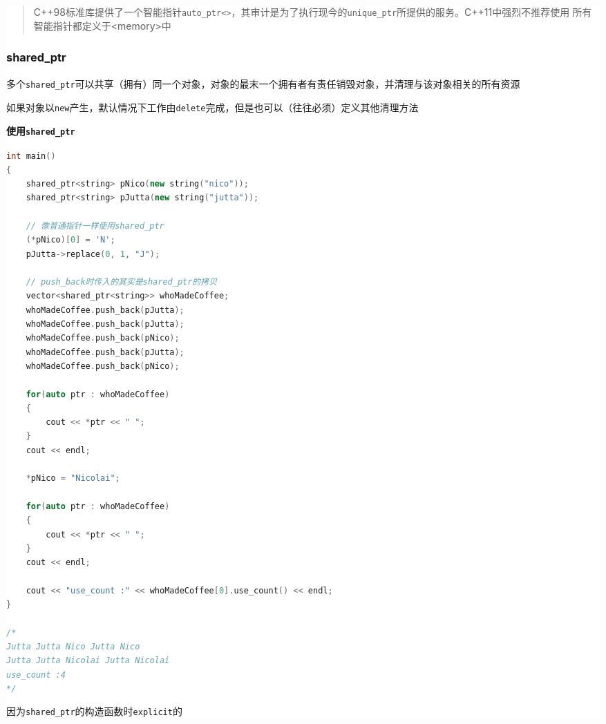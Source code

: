 > C++98标准库提供了一个智能指针`auto_ptr<>`，其审计是为了执行现今的`unique_ptr`所提供的服务。C++11中强烈不推荐使用
> 所有智能指针都定义于\<memory\>中

### shared_ptr
多个`shared_ptr`可以共享（拥有）同一个对象，对象的最末一个拥有者有责任销毁对象，并清理与该对象相关的所有资源

如果对象以`new`产生，默认情况下工作由`delete`完成，但是也可以（往往必须）定义其他清理方法

**使用`shared_ptr`**

```cpp
int main()
{
	shared_ptr<string> pNico(new string("nico"));
	shared_ptr<string> pJutta(new string("jutta"));

	// 像普通指针一样使用shared_ptr
	(*pNico)[0] = 'N';
	pJutta->replace(0, 1, "J");

	// push_back时传入的其实是shared_ptr的拷贝
	vector<shared_ptr<string>> whoMadeCoffee;
	whoMadeCoffee.push_back(pJutta);
	whoMadeCoffee.push_back(pJutta);
	whoMadeCoffee.push_back(pNico);
	whoMadeCoffee.push_back(pJutta);
	whoMadeCoffee.push_back(pNico);

	for(auto ptr : whoMadeCoffee)
	{
		cout << *ptr << " ";
	}
	cout << endl;

	*pNico = "Nicolai";

	for(auto ptr : whoMadeCoffee)
	{
		cout << *ptr << " ";
	}
	cout << endl;

	cout << "use_count :" << whoMadeCoffee[0].use_count() << endl;
}

/*
Jutta Jutta Nico Jutta Nico 
Jutta Jutta Nicolai Jutta Nicolai 
use_count :4
*/
```

因为`shared_ptr`的构造函数时`explicit`的
